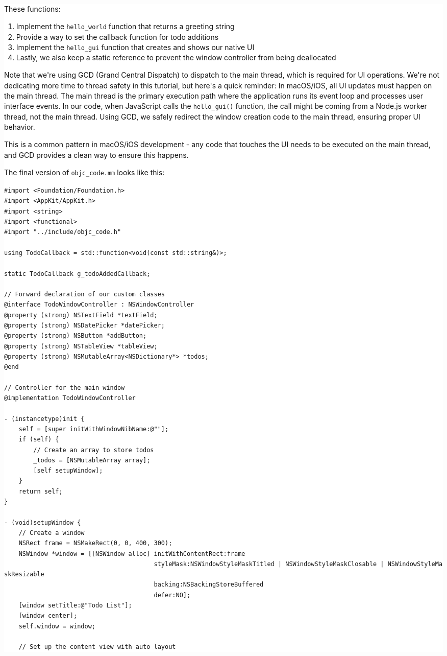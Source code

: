 These functions:

1. Implement the `hello_world` function that returns a greeting string
2. Provide a way to set the callback function for todo additions
3. Implement the `hello_gui` function that creates and shows our native UI
4. Lastly, we also keep a static reference to prevent the window controller from being deallocated

Note that we're using GCD (Grand Central Dispatch) to dispatch to the main thread, which is required for UI operations. We're not dedicating more time to thread safety in this tutorial, but here's a quick reminder: In macOS/iOS, all UI updates must happen on the main thread. The main thread is the primary execution path where the application runs its event loop and processes user interface events. In our code, when JavaScript calls the `hello_gui()` function, the call might be coming from a Node.js worker thread, not the main thread. Using GCD, we safely redirect the window creation code to the main thread, ensuring proper UI behavior.

This is a common pattern in macOS/iOS development - any code that touches the UI needs to be executed on the main thread, and GCD provides a clean way to ensure this happens.

The final version of `objc_code.mm` looks like this:

```objc title='src/objc_code.mm'
#import <Foundation/Foundation.h>
#import <AppKit/AppKit.h>
#import <string>
#import <functional>
#import "../include/objc_code.h"

using TodoCallback = std::function<void(const std::string&)>;

static TodoCallback g_todoAddedCallback;

// Forward declaration of our custom classes
@interface TodoWindowController : NSWindowController
@property (strong) NSTextField *textField;
@property (strong) NSDatePicker *datePicker;
@property (strong) NSButton *addButton;
@property (strong) NSTableView *tableView;
@property (strong) NSMutableArray<NSDictionary*> *todos;
@end

// Controller for the main window
@implementation TodoWindowController

- (instancetype)init {
    self = [super initWithWindowNibName:@""];
    if (self) {
        // Create an array to store todos
        _todos = [NSMutableArray array];
        [self setupWindow];
    }
    return self;
}

- (void)setupWindow {
    // Create a window
    NSRect frame = NSMakeRect(0, 0, 400, 300);
    NSWindow *window = [[NSWindow alloc] initWithContentRect:frame
                                         styleMask:NSWindowStyleMaskTitled | NSWindowStyleMaskClosable | NSWindowStyleMaskResizable
                                         backing:NSBackingStoreBuffered
                                         defer:NO];
    [window setTitle:@"Todo List"];
    [window center];
    self.window = window;

    // Set up the content view with auto layout
```
